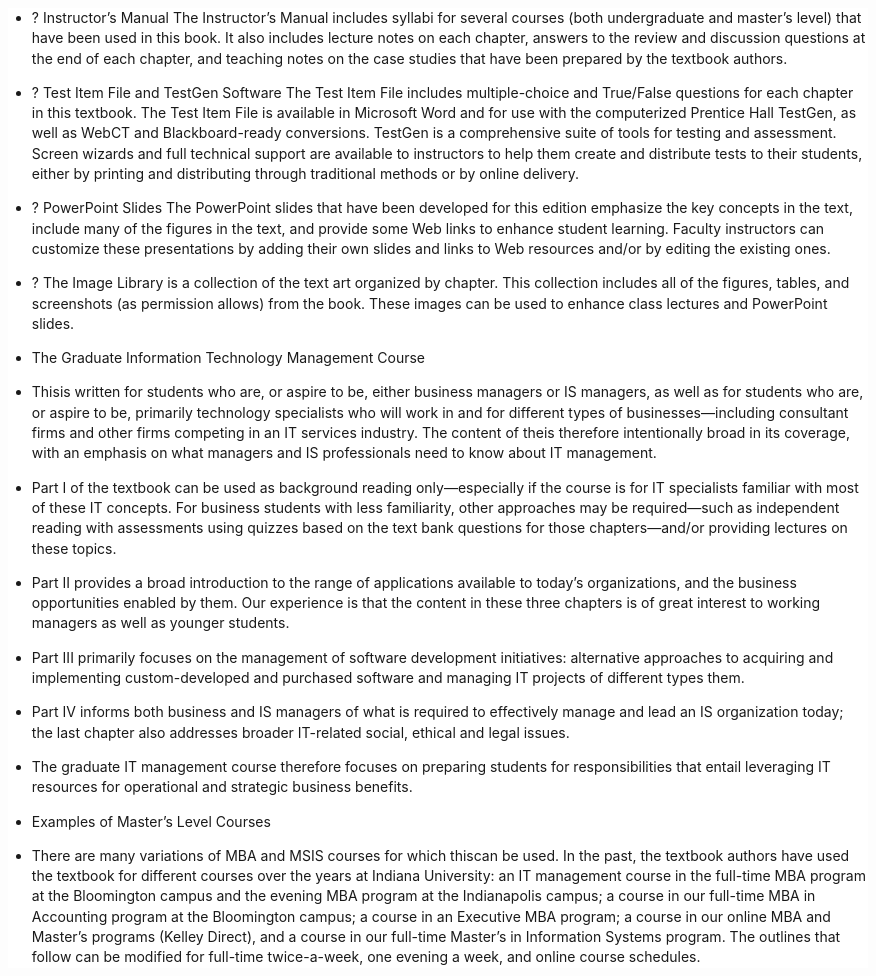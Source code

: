   * ? Instructor’s Manual The Instructor’s Manual includes syllabi for several courses (both undergraduate and master’s level) that have been used in this book. It also includes lecture notes on each chapter, answers to the review and discussion questions at the end of each chapter, and teaching notes on the case studies that have been prepared by the textbook authors.
 
  * ? Test Item File and TestGen Software The Test Item File includes multiple-choice and True/False questions for each chapter in this textbook. The Test Item File is available in Microsoft Word and for use with the computerized Prentice Hall TestGen, as well as WebCT and Blackboard-ready conversions. TestGen is a comprehensive suite of tools for testing and assessment. Screen wizards and full technical support are available to instructors to help them create and distribute tests to their students, either by printing and distributing through traditional methods or by online delivery.
 
  * ? PowerPoint Slides The PowerPoint slides that have been developed for this edition emphasize the key concepts in the text, include many of the figures in the text, and provide some Web links to enhance student learning. Faculty instructors can customize these presentations by adding their own slides and links to Web resources and/or by editing the existing ones.
 
  * ? The Image Library is a collection of the text art organized by chapter. This collection includes all of the figures, tables, and screenshots (as permission allows) from the book. These images can be used to enhance class lectures and PowerPoint slides.
 
  * The Graduate Information Technology Management Course
 
  * Thisis written for students who are, or aspire to be, either business managers or IS managers, as well as for students who are, or aspire to be, primarily technology specialists who will work in and for different types of businesses—including consultant firms and other firms competing in an IT services industry. The content of theis therefore intentionally broad in its coverage, with an emphasis on what managers and IS professionals need to know about IT management.
 
  * Part I of the textbook can be used as background reading only—especially if the course is for IT specialists familiar with most of these IT concepts. For business students with less familiarity, other approaches may be required—such as independent reading with assessments using quizzes based on the text bank questions for those chapters—and/or providing lectures on these topics.
 
  * Part II provides a broad introduction to the range of applications available to today’s organizations, and the business opportunities enabled by them. Our experience is that the content in these three chapters is of great interest to working managers as well as younger students.
 
  * Part III primarily focuses on the management of software development initiatives: alternative approaches to acquiring and implementing custom-developed and purchased software and managing IT projects of different types them.
 
  * Part IV informs both business and IS managers of what is required to effectively manage and lead an IS organization today; the last chapter also addresses broader IT-related social, ethical and legal issues.
 
  * The graduate IT management course therefore focuses on preparing students for responsibilities that entail leveraging IT resources for operational and strategic business benefits.
 
  * Examples of Master’s Level Courses
 
  * There are many variations of MBA and MSIS courses for which thiscan be used. In the past, the textbook authors have used the textbook for different courses over the years at Indiana University: an IT management course in the full-time MBA program at the Bloomington campus and the evening MBA program at the Indianapolis campus; a course in our full-time MBA in Accounting program at the Bloomington campus; a course in an Executive MBA program; a course in our online MBA and Master’s programs (Kelley Direct), and a course in our full-time Master’s in Information Systems program. The outlines that follow can be modified for full-time twice-a-week, one evening a week, and online course schedules.
 